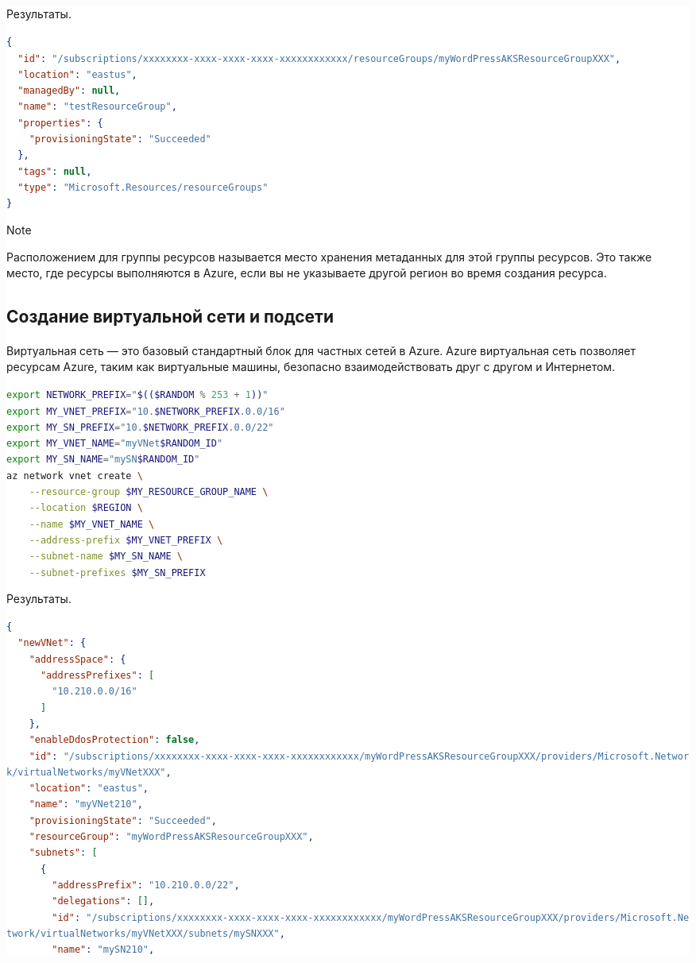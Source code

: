 Результаты.

```json
{
  "id": "/subscriptions/xxxxxxxx-xxxx-xxxx-xxxx-xxxxxxxxxxxx/resourceGroups/myWordPressAKSResourceGroupXXX",
  "location": "eastus",
  "managedBy": null,
  "name": "testResourceGroup",
  "properties": {
    "provisioningState": "Succeeded"
  },
  "tags": null,
  "type": "Microsoft.Resources/resourceGroups"
}
```

> [!NOTE]
> Расположением для группы ресурсов называется место хранения метаданных для этой группы ресурсов. Это также место, где ресурсы выполняются в Azure, если вы не указываете другой регион во время создания ресурса.

## Создание виртуальной сети и подсети

Виртуальная сеть — это базовый стандартный блок для частных сетей в Azure. Azure виртуальная сеть позволяет ресурсам Azure, таким как виртуальные машины, безопасно взаимодействовать друг с другом и Интернетом.

```bash
export NETWORK_PREFIX="$(($RANDOM % 253 + 1))"
export MY_VNET_PREFIX="10.$NETWORK_PREFIX.0.0/16"
export MY_SN_PREFIX="10.$NETWORK_PREFIX.0.0/22"
export MY_VNET_NAME="myVNet$RANDOM_ID"
export MY_SN_NAME="mySN$RANDOM_ID"
az network vnet create \
    --resource-group $MY_RESOURCE_GROUP_NAME \
    --location $REGION \
    --name $MY_VNET_NAME \
    --address-prefix $MY_VNET_PREFIX \
    --subnet-name $MY_SN_NAME \
    --subnet-prefixes $MY_SN_PREFIX
```

Результаты.

```json
{
  "newVNet": {
    "addressSpace": {
      "addressPrefixes": [
        "10.210.0.0/16"
      ]
    },
    "enableDdosProtection": false,
    "id": "/subscriptions/xxxxxxxx-xxxx-xxxx-xxxx-xxxxxxxxxxxx/myWordPressAKSResourceGroupXXX/providers/Microsoft.Network/virtualNetworks/myVNetXXX",
    "location": "eastus",
    "name": "myVNet210",
    "provisioningState": "Succeeded",
    "resourceGroup": "myWordPressAKSResourceGroupXXX",
    "subnets": [
      {
        "addressPrefix": "10.210.0.0/22",
        "delegations": [],
        "id": "/subscriptions/xxxxxxxx-xxxx-xxxx-xxxx-xxxxxxxxxxxx/myWordPressAKSResourceGroupXXX/providers/Microsoft.Network/virtualNetworks/myVNetXXX/subnets/mySNXXX",
        "name": "mySN210",
```